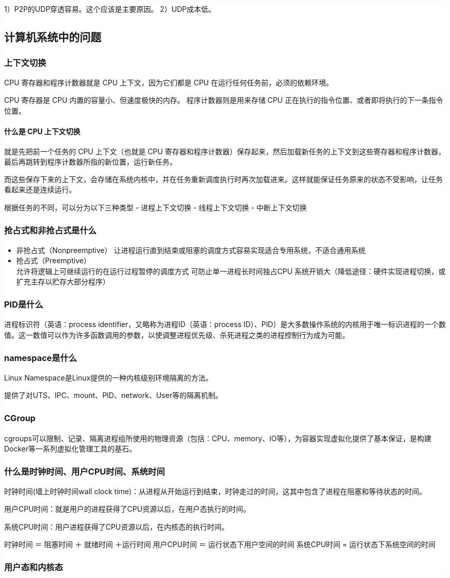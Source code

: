 1）P2P的UDP穿透容易。这个应该是主要原因。
2）UDP成本低。

## 计算机系统中的问题

### 上下文切换

CPU 寄存器和程序计数器就是 CPU 上下文，因为它们都是 CPU 在运行任何任务前，必须的依赖环境。

CPU 寄存器是 CPU 内置的容量小、但速度极快的内存。
程序计数器则是用来存储 CPU 正在执行的指令位置、或者即将执行的下一条指令位置。

#### 什么是 CPU 上下文切换

就是先把前一个任务的 CPU 上下文（也就是 CPU 寄存器和程序计数器）保存起来，然后加载新任务的上下文到这些寄存器和程序计数器，最后再跳转到程序计数器所指的新位置，运行新任务。

而这些保存下来的上下文，会存储在系统内核中，并在任务重新调度执行时再次加载进来。这样就能保证任务原来的状态不受影响，让任务看起来还是连续运行。

根据任务的不同，可以分为以下三种类型 - 进程上下文切换 - 线程上下文切换 - 中断上下文切换

### 抢占式和非抢占式是什么

* 非抢占式（Nonpreemptive）
让进程运行直到结束或阻塞的调度方式容易实现适合专用系统，不适合通用系统
* 抢占式（Preemptive）  
允许将逻辑上可继续运行的在运行过程暂停的调度方式   可防止单一进程长时间独占CPU   系统开销大（降低途径：硬件实现进程切换，或扩充主存以贮存大部分程序）

### PID是什么

进程标识符（英语：process identifier，又略称为进程ID（英语：process ID）、PID）是大多数操作系统的内核用于唯一标识进程的一个数值。这一数值可以作为许多函数调用的参数，以使调整进程优先级、杀死进程之类的进程控制行为成为可能。

### namespace是什么

Linux Namespace是Linux提供的一种内核级别环境隔离的方法。

提供了对UTS、IPC、mount、PID、network、User等的隔离机制。

### CGroup

cgroups可以限制、记录、隔离进程组所使用的物理资源（包括：CPU、memory、IO等），为容器实现虚拟化提供了基本保证，是构建Docker等一系列虚拟化管理工具的基石。

### 什么是时钟时间、用户CPU时间、系统时间

时钟时间(墙上时钟时间wall clock time)：从进程从开始运行到结束，时钟走过的时间，这其中包含了进程在阻塞和等待状态的时间。

用户CPU时间：就是用户的进程获得了CPU资源以后，在用户态执行的时间。

系统CPU时间：用户进程获得了CPU资源以后，在内核态的执行时间。

时钟时间 ＝ 阻塞时间 ＋ 就绪时间 ＋运行时间
用户CPU时间 ＝ 运行状态下用户空间的时间
系统CPU时间 =  运行状态下系统空间的时间

### 用户态和内核态
